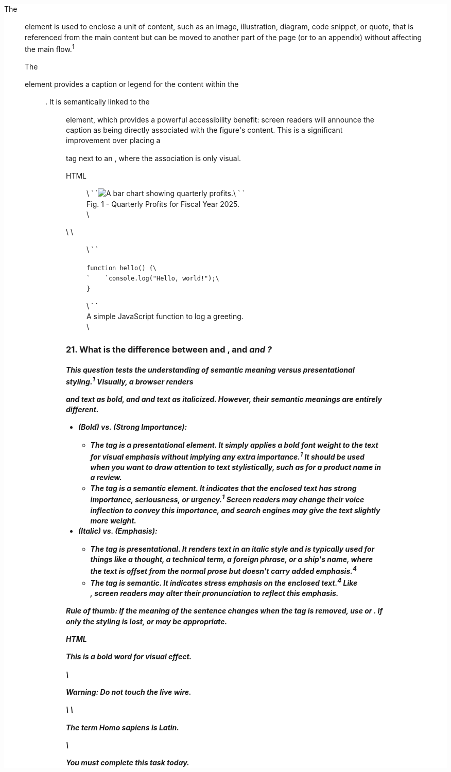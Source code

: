 The <figure> element is used to enclose a unit of content, such as an image, illustration, diagram, code snippet, or quote, that is referenced from the main content but can be moved to another part of the page (or to an appendix) without affecting the main flow.<sup>1</sup>

The <figcaption> element provides a caption or legend for the content within the <figure>. It is semantically linked to the <figure> element, which provides a powerful accessibility benefit: screen readers will announce the caption as being directly associated with the figure's content. This is a significant improvement over placing a <p> tag next to an <img>, where the association is only visual.

HTML


<figure>\
`    `<img src="chart.png" alt="A bar chart showing quarterly profits.">\
`    `<figcaption>Fig. 1 - Quarterly Profits for Fiscal Year 2025.</figcaption>\
</figure>\
\
<figure>\
`    `<pre><code>function hello() {\
`    `console.log("Hello, world!");\
}</code></pre>\
`    `<figcaption>A simple JavaScript function to log a greeting.</figcaption>\
</figure>

### **21. What is the difference between <b> and <strong>, and <i> and <em>?**

This question tests the understanding of semantic meaning versus presentational styling.<sup>1</sup> Visually, a browser renders

<b> and <strong> text as bold, and <i> and <em> text as italicized. However, their semantic meanings are entirely different.

- **<b> (Bold) vs. <strong> (Strong Importance):**
  - The <b> tag is a **presentational** element. It simply applies a bold font weight to the text for visual emphasis without implying any extra importance.<sup>1</sup> It should be used when you want to draw attention to text stylistically, such as for a product name in a review.
  - The <strong> tag is a **semantic** element. It indicates that the enclosed text has strong importance, seriousness, or urgency.<sup>1</sup> Screen readers may change their voice inflection to convey this importance, and search engines may give the text slightly more weight.
- **<i> (Italic) vs. <em> (Emphasis):**
  - The <i> tag is **presentational**. It renders text in an italic style and is typically used for things like a thought, a technical term, a foreign phrase, or a ship's name, where the text is offset from the normal prose but doesn't carry added emphasis.<sup>4</sup>
  - The <em> tag is **semantic**. It indicates stress emphasis on the enclosed text.<sup>4</sup> Like\
    <strong>, screen readers may alter their pronunciation to reflect this emphasis.

**Rule of thumb:** If the meaning of the sentence changes when the tag is removed, use <strong> or <em>. If only the styling is lost, <b> or <i> may be appropriate.

HTML


<p>This is a <b>bold</b> word for visual effect.</p>\
<p><strong>Warning:</strong> Do not touch the live wire.</p>\
\
<p>The term <i>Homo sapiens</i> is Latin.</p>\
<p>You <em>must</em> complete this task today.</p>
